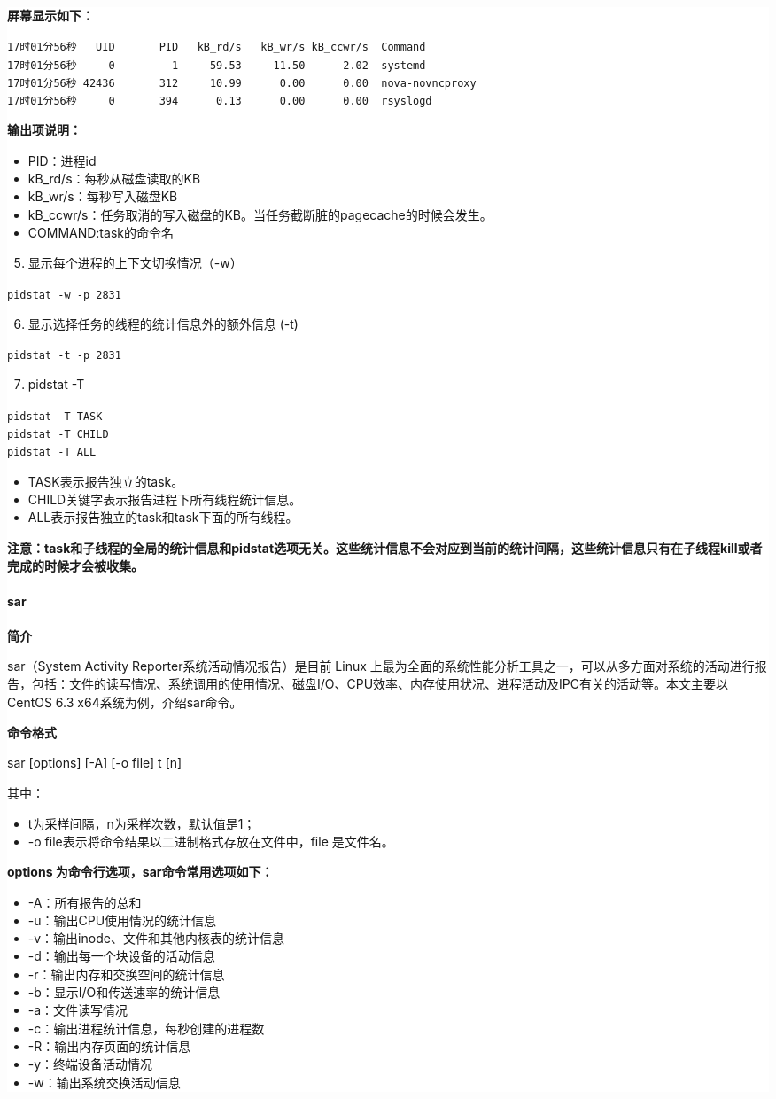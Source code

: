 **屏幕显示如下：**
```
17时01分56秒   UID       PID   kB_rd/s   kB_wr/s kB_ccwr/s  Command
17时01分56秒     0         1     59.53     11.50      2.02  systemd
17时01分56秒 42436       312     10.99      0.00      0.00  nova-novncproxy
17时01分56秒     0       394      0.13      0.00      0.00  rsyslogd
```

**输出项说明：**
* PID：进程id
* kB_rd/s：每秒从磁盘读取的KB
* kB_wr/s：每秒写入磁盘KB
* kB_ccwr/s：任务取消的写入磁盘的KB。当任务截断脏的pagecache的时候会发生。
* COMMAND:task的命令名

5. 显示每个进程的上下文切换情况（-w）
```
pidstat -w -p 2831
```

6. 显示选择任务的线程的统计信息外的额外信息 (-t)
```
pidstat -t -p 2831
```

7. pidstat -T
```
pidstat -T TASK
pidstat -T CHILD
pidstat -T ALL
```
* TASK表示报告独立的task。
* CHILD关键字表示报告进程下所有线程统计信息。
* ALL表示报告独立的task和task下面的所有线程。

**注意：task和子线程的全局的统计信息和pidstat选项无关。这些统计信息不会对应到当前的统计间隔，这些统计信息只有在子线程kill或者完成的时候才会被收集。**

#### sar
**简介**

sar（System Activity Reporter系统活动情况报告）是目前 Linux 上最为全面的系统性能分析工具之一，可以从多方面对系统的活动进行报告，包括：文件的读写情况、系统调用的使用情况、磁盘I/O、CPU效率、内存使用状况、进程活动及IPC有关的活动等。本文主要以CentOS 6.3 x64系统为例，介绍sar命令。

**命令格式**

sar [options] [-A] [-o file] t [n]

其中：
* t为采样间隔，n为采样次数，默认值是1；
* -o file表示将命令结果以二进制格式存放在文件中，file 是文件名。

**options 为命令行选项，sar命令常用选项如下：**
* -A：所有报告的总和
* -u：输出CPU使用情况的统计信息
* -v：输出inode、文件和其他内核表的统计信息
* -d：输出每一个块设备的活动信息
* -r：输出内存和交换空间的统计信息
* -b：显示I/O和传送速率的统计信息
* -a：文件读写情况
* -c：输出进程统计信息，每秒创建的进程数
* -R：输出内存页面的统计信息
* -y：终端设备活动情况
* -w：输出系统交换活动信息
